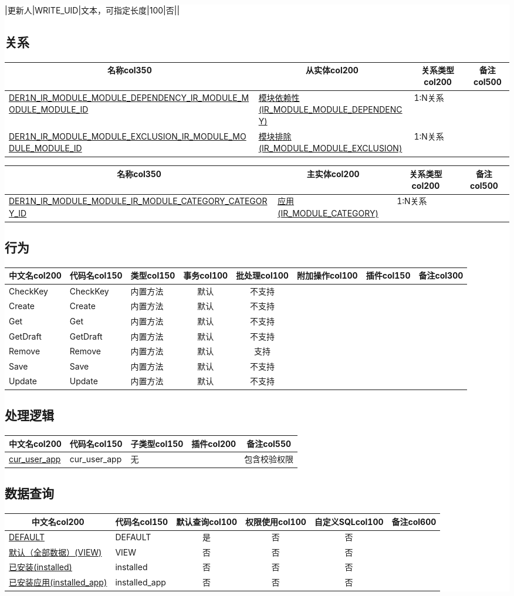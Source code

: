 |更新人|WRITE_UID|文本，可指定长度|100|否||


## 关系

<el-row>
<el-tabs v-model="show_der">
<el-tab-pane label="主关系" name="major">

| 名称col350     |   从实体col200 | 关系类型col200     |   备注col500  |
| -------- |---------- |------------|----- |
|[DER1N_IR_MODULE_MODULE_DEPENDENCY_IR_MODULE_MODULE_MODULE_ID](der/DER1N_IR_MODULE_MODULE_DEPENDENCY_IR_MODULE_MODULE_MODULE_ID)|[模块依赖性(IR_MODULE_MODULE_DEPENDENCY)](module/base/ir_module_module_dependency)|1:N关系||
|[DER1N_IR_MODULE_MODULE_EXCLUSION_IR_MODULE_MODULE_MODULE_ID](der/DER1N_IR_MODULE_MODULE_EXCLUSION_IR_MODULE_MODULE_MODULE_ID)|[模块排除(IR_MODULE_MODULE_EXCLUSION)](module/base/ir_module_module_exclusion)|1:N关系||


</el-tab-pane>
<el-tab-pane label="从关系" name="minor">

|  名称col350   | 主实体col200   | 关系类型col200   |    备注col500  |
| -------- |---------- |-----------|----- |
|[DER1N_IR_MODULE_MODULE_IR_MODULE_CATEGORY_CATEGORY_ID](der/DER1N_IR_MODULE_MODULE_IR_MODULE_CATEGORY_CATEGORY_ID)|[应用(IR_MODULE_CATEGORY)](module/base/ir_module_category)|1:N关系||

</el-tab-pane>
</el-tabs>
</el-row>

## 行为
| 中文名col200    | 代码名col150    | 类型col150    | 事务col100   | 批处理col100   | 附加操作col100  | 插件col150    |  备注col300  |
| -------- |---------- |----------- |:----:|:----:|---------| ----- | ----- |
|CheckKey|CheckKey|内置方法|默认|不支持||||
|Create|Create|内置方法|默认|不支持||||
|Get|Get|内置方法|默认|不支持||||
|GetDraft|GetDraft|内置方法|默认|不支持||||
|Remove|Remove|内置方法|默认|支持||||
|Save|Save|内置方法|默认|不支持||||
|Update|Update|内置方法|默认|不支持||||

## 处理逻辑
| 中文名col200    | 代码名col150    | 子类型col150    | 插件col200    |  备注col550  |
| -------- |---------- |----------- |------------|----------|
|[cur_user_app](module/base/ir_module_module/logic/cur_user_app)|cur_user_app|无||包含校验权限|

## 数据查询
| 中文名col200    | 代码名col150    | 默认查询col100 | 权限使用col100 | 自定义SQLcol100 |  备注col600|
| --------  | --------   | :----:  |:----:  | :----:  |----- |
|[DEFAULT](module/base/ir_module_module/query/Default)|DEFAULT|是|否 |否 ||
|[默认（全部数据）(VIEW)](module/base/ir_module_module/query/View)|VIEW|否|否 |否 ||
|[已安装(installed)](module/base/ir_module_module/query/installed)|installed|否|否 |否 ||
|[已安装应用(installed_app)](module/base/ir_module_module/query/installed_app)|installed_app|否|否 |否 ||
